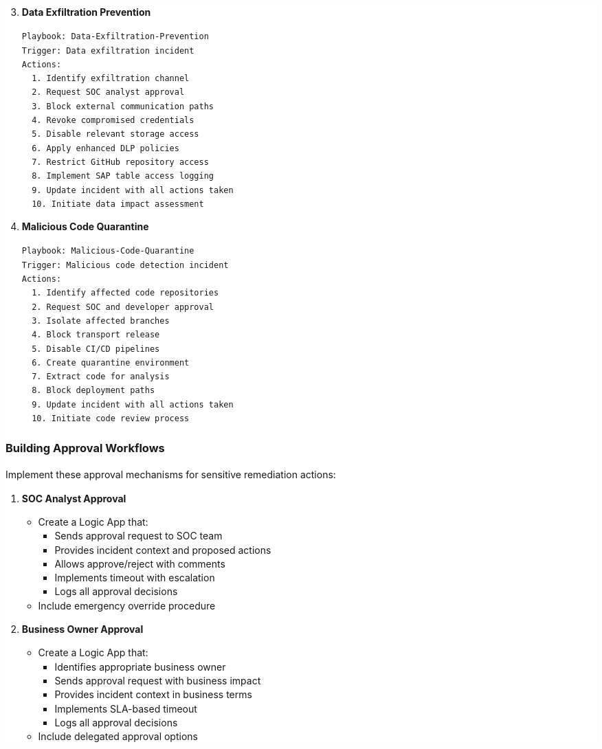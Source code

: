 3. **Data Exfiltration Prevention**
   ```
   Playbook: Data-Exfiltration-Prevention
   Trigger: Data exfiltration incident
   Actions:
     1. Identify exfiltration channel
     2. Request SOC analyst approval
     3. Block external communication paths
     4. Revoke compromised credentials
     5. Disable relevant storage access
     6. Apply enhanced DLP policies
     7. Restrict GitHub repository access
     8. Implement SAP table access logging
     9. Update incident with all actions taken
     10. Initiate data impact assessment
   ```

4. **Malicious Code Quarantine**
   ```
   Playbook: Malicious-Code-Quarantine
   Trigger: Malicious code detection incident
   Actions:
     1. Identify affected code repositories
     2. Request SOC and developer approval
     3. Isolate affected branches
     4. Block transport release
     5. Disable CI/CD pipelines
     6. Create quarantine environment
     7. Extract code for analysis
     8. Block deployment paths
     9. Update incident with all actions taken
     10. Initiate code review process
   ```

### Building Approval Workflows

Implement these approval mechanisms for sensitive remediation actions:

1. **SOC Analyst Approval**
   - Create a Logic App that:
     - Sends approval request to SOC team
     - Provides incident context and proposed actions
     - Allows approve/reject with comments
     - Implements timeout with escalation
     - Logs all approval decisions
   - Include emergency override procedure

2. **Business Owner Approval**
   - Create a Logic App that:
     - Identifies appropriate business owner
     - Sends approval request with business impact
     - Provides incident context in business terms
     - Implements SLA-based timeout
     - Logs all approval decisions
   - Include delegated approval options
